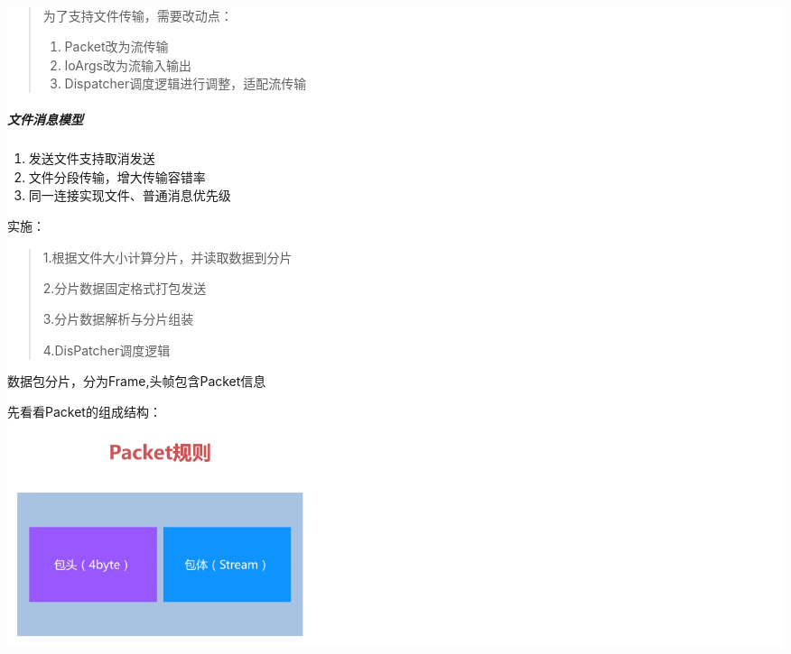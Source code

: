 > 为了支持文件传输，需要改动点：
>
> 1. Packet改为流传输
> 2. IoArgs改为流输入输出
> 3. Dispatcher调度逻辑进行调整，适配流传输

##### 文件消息模型

1. 发送文件支持取消发送
2. 文件分段传输，增大传输容错率
3. 同一连接实现文件、普通消息优先级


实施：
> 1.根据文件大小计算分片，并读取数据到分片
>
> 2.分片数据固定格式打包发送
>
> 3.分片数据解析与分片组装
>
> 4.DisPatcher调度逻辑 

数据包分片，分为Frame,头帧包含Packet信息

先看看Packet的组成结构：

<img src="capture\Packet的结构.jpg" style="zoom:33%;" />
